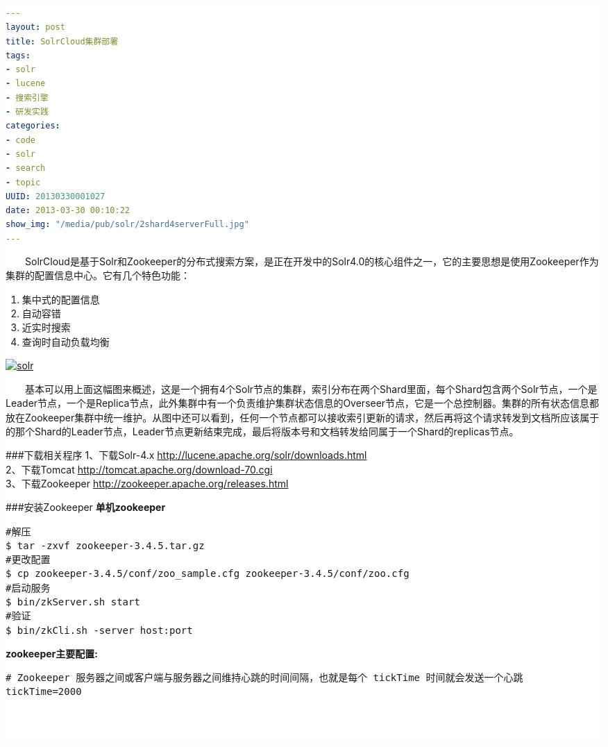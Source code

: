 ```yaml
--- 
layout: post
title: SolrCloud集群部署
tags: 
- solr
- lucene
- 搜索引擎
- 研发实践
categories:
- code
- solr
- search
- topic
UUID: 20130330001027
date: 2013-03-30 00:10:22
show_img: "/media/pub/solr/2shard4serverFull.jpg"
---
```


  　　SolrCloud是基于Solr和Zookeeper的分布式搜索方案，是正在开发中的Solr4.0的核心组件之一，它的主要思想是使用Zookeeper作为集群的配置信息中心。它有几个特色功能：
<ol>
<li>集中式的配置信息 </li>
<li>自动容错 </li>
<li>近实时搜索 </li>
<li>查询时自动负载均衡 </li>
</ol>

<a href="{{site.static_url}}/media/pub/solr/2shard4serverFull.jpg" alt="solr" rel="prettyPhoto[{{page.UUID}}]" target="_bank">
<img src="{{site.static_url}}/media/pub/solr/2shard4serverFull.jpg" alt="solr" width="580px" />
</a>

   　　基本可以用上面这幅图来概述，这是一个拥有4个Solr节点的集群，索引分布在两个Shard里面，每个Shard包含两个Solr节点，一个是Leader节点，一个是Replica节点，此外集群中有一个负责维护集群状态信息的Overseer节点，它是一个总控制器。集群的所有状态信息都放在Zookeeper集群中统一维护。从图中还可以看到，任何一个节点都可以接收索引更新的请求，然后再将这个请求转发到文档所应该属于的那个Shard的Leader节点，Leader节点更新结束完成，最后将版本号和文档转发给同属于一个Shard的replicas节点。

###下载相关程序
1、下载Solr-4.x <a href="http://lucene.apache.org/solr/downloads.html" target="_bank">http://lucene.apache.org/solr/downloads.html</a><br>
2、下载Tomcat <a href="http://tomcat.apache.org/download-70.cgi" target="_bank">http://tomcat.apache.org/download-70.cgi</a><br>
3、下载Zookeeper <a href="http://zookeeper.apache.org/releases.html" target="_bank">http://zookeeper.apache.org/releases.html</a><br>

###安装Zookeeper
<strong>单机zookeeper</strong>
<pre id="bash">
#解压
$ tar -zxvf zookeeper-3.4.5.tar.gz
#更改配置
$ cp zookeeper-3.4.5/conf/zoo_sample.cfg zookeeper-3.4.5/conf/zoo.cfg
#启动服务
$ bin/zkServer.sh start
#验证
$ bin/zkCli.sh -server host:port
</pre>
<strong>zookeeper主要配置:</strong>
<pre id="bash">
# Zookeeper 服务器之间或客户端与服务器之间维持心跳的时间间隔，也就是每个 tickTime 时间就会发送一个心跳
tickTime=2000